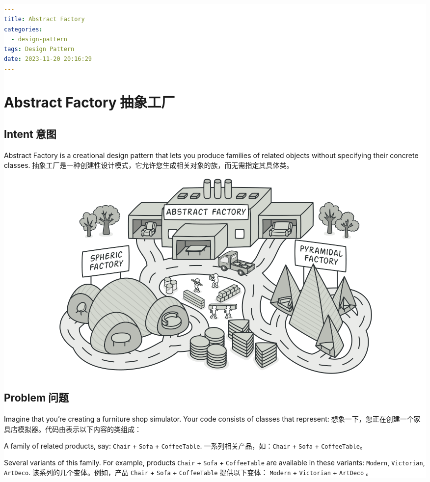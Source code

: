 ```yaml
---
title: Abstract Factory
categories:
  - design-pattern
tags: Design Pattern
date: 2023-11-20 20:16:29
---
```

# Abstract Factory 抽象工厂

## Intent 意图
Abstract Factory is a creational design pattern that lets you produce families of related objects without specifying their concrete classes.
抽象工厂是一种创建性设计模式，它允许您生成相关对象的族，而无需指定其具体类。
<div align="center"> <img src="/images/abstract-factory-en.png"/></div>

## Problem 问题
Imagine that you’re creating a furniture shop simulator. Your code consists of classes that represent:
想象一下，您正在创建一个家具店模拟器。代码由表示以下内容的类组成：

A family of related products, say: `Chair` + `Sofa` + `CoffeeTable`.
一系列相关产品，如：`Chair` + `Sofa` + `CoffeeTable`。

Several variants of this family. For example, products `Chair` + `Sofa` + `CoffeeTable` are available in these variants: `Modern`, `Victorian`, `ArtDeco`.
该系列的几个变体。例如，产品 `Chair` + `Sofa` + `CoffeeTable` 提供以下变体： `Modern` + `Victorian` + `ArtDeco` 。